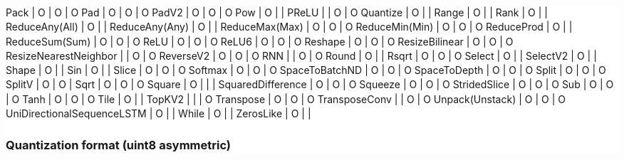Pack | O | O | O
Pad | O | O | O
PadV2 | O | O | O
Pow | O |   |
PReLU |   | O | O
Quantize | O |   |
Range | O |   |
Rank | O |   |
ReduceAny(All) | O |   |
ReduceAny(Any) | O |   |
ReduceMax(Max) | O | O | O
ReduceMin(Min) | O | O | O
ReduceProd | O |   |
ReduceSum(Sum) | O | O | O
ReLU | O | O | O
ReLU6 | O | O | O
Reshape | O | O | O
ResizeBilinear | O | O | O
ResizeNearestNeighbor |   | O | O
ReverseV2 | O | O | O
RNN |   | O | O
Round | O |   |
Rsqrt | O | O | O
Select | O |   |
SelectV2 | O |   |
Shape | O |   |
Sin | O |   |
Slice | O | O | O
Softmax | O | O | O
SpaceToBatchND | O | O | O
SpaceToDepth | O | O | O
Split | O | O | O
SplitV | O | O |
Sqrt | O | O | O
Square | O |   |   |
SquaredDifference | O | O | O
Squeeze | O | O | O
StridedSlice | O | O | O
Sub | O | O | O
Tanh | O | O | O
Tile | O |   |
TopKV2 |   |   | O
Transpose | O | O | O
TransposeConv |   | O | O
Unpack(Unstack) | O | O | O
UniDirectionalSequenceLSTM | O |   |
While | O |   |
ZerosLike | O |   |

### Quantization format (uint8 asymmetric)

